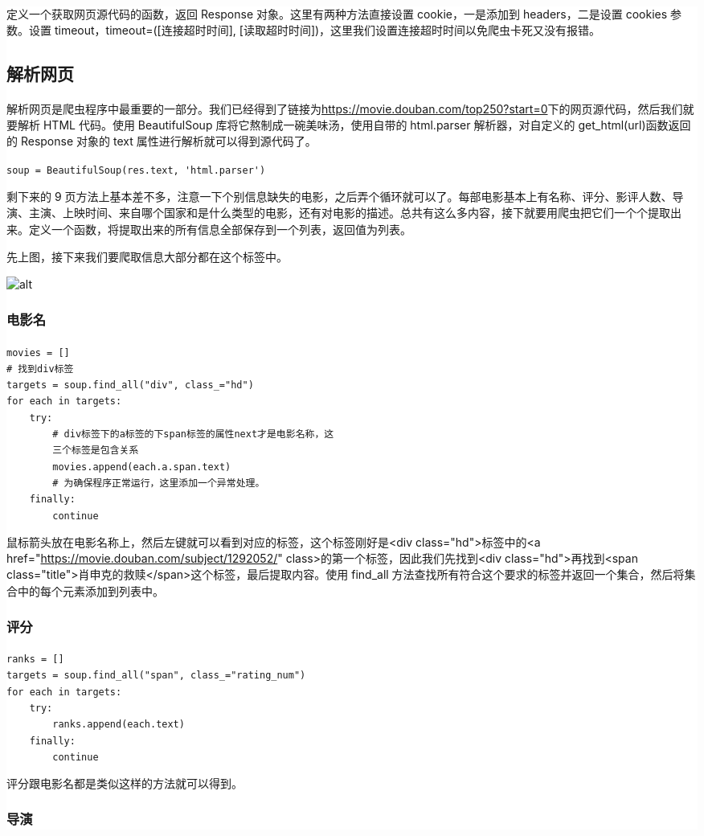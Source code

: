 定义一个获取网页源代码的函数，返回 Response 对象。这里有两种方法直接设置 cookie，一是添加到 headers，二是设置 cookies 参数。设置 timeout，timeout=([连接超时时间], [读取超时时间])，这里我们设置连接超时时间以免爬虫卡死又没有报错。

## 解析网页

解析网页是爬虫程序中最重要的一部分。我们已经得到了链接为<https://movie.douban.com/top250?start=0>下的网页源代码，然后我们就要解析 HTML 代码。使用 BeautifulSoup 库将它熬制成一碗美味汤，使用自带的 html.parser 解析器，对自定义的 get_html(url)函数返回的 Response 对象的 text 属性进行解析就可以得到源代码了。

```
soup = BeautifulSoup(res.text, 'html.parser')
```

剩下来的 9 页方法上基本差不多，注意一下个别信息缺失的电影，之后弄个循环就可以了。每部电影基本上有名称、评分、影评人数、导演、主演、上映时间、来自哪个国家和是什么类型的电影，还有对电影的描述。总共有这么多内容，接下就要用爬虫把它们一个个提取出来。定义一个函数，将提取出来的所有信息全部保存到一个列表，返回值为列表。

先上图，接下来我们要爬取信息大部分都在这个标签中。

![alt](/images/1.jpg)

### 电影名

```
movies = []
# 找到div标签
targets = soup.find_all("div", class_="hd")
for each in targets:
    try:
        # div标签下的a标签的下span标签的属性next才是电影名称，这
        三个标签是包含关系
        movies.append(each.a.span.text)
        # 为确保程序正常运行，这里添加一个异常处理。
    finally:
        continue
```

鼠标箭头放在电影名称上，然后左键就可以看到对应的标签，这个标签刚好是&lt;div class="hd"&gt;标签中的&lt;a href="https://movie.douban.com/subject/1292052/" class&gt;的第一个标签，因此我们先找到&lt;div class="hd"&gt;再找到&lt;span class="title">肖申克的救赎&lt;/span>这个标签，最后提取内容。使用 find_all 方法查找所有符合这个要求的标签并返回一个集合，然后将集合中的每个元素添加到列表中。

### 评分

```
ranks = []
targets = soup.find_all("span", class_="rating_num")
for each in targets:
    try:
        ranks.append(each.text)
    finally:
        continue
```

评分跟电影名都是类似这样的方法就可以得到。

### 导演
